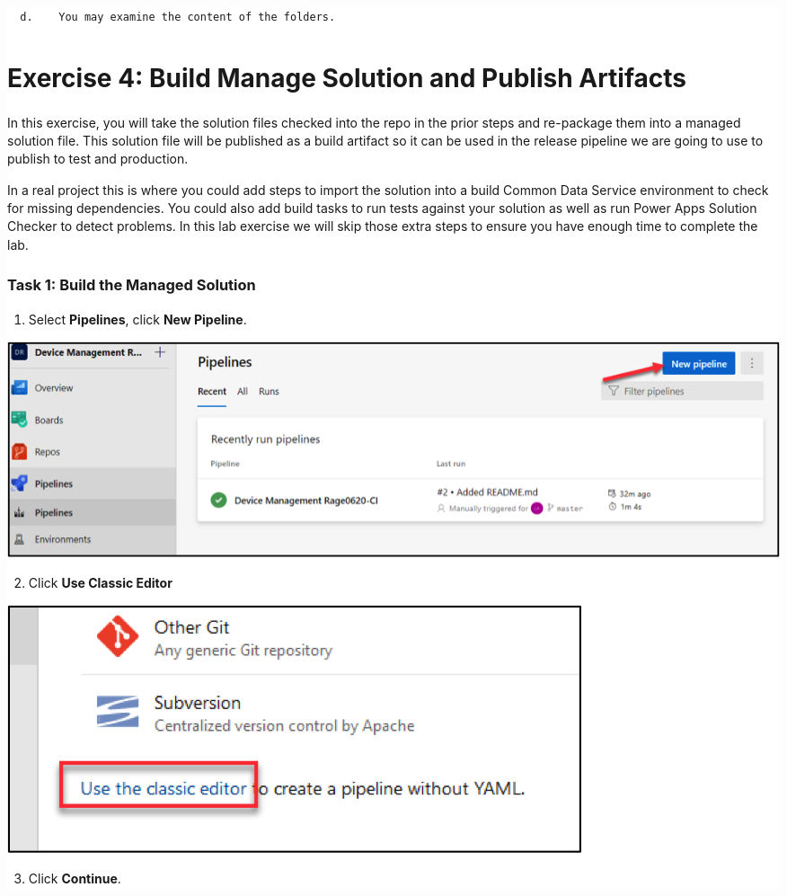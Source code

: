       d.	You may examine the content of the folders.
      
# Exercise 4: Build Manage Solution and Publish Artifacts

In this exercise, you will take the solution files checked into the repo in the prior steps and re-package them into a managed solution file.  This solution file will be published as a build artifact so it can be used in the release pipeline we are going to use to publish to test and production.

In a real project this is where you could add steps to import the solution into a build Common Data Service environment to check for missing dependencies.  You could also add build tasks to run tests against your solution as well as run Power Apps Solution Checker to detect problems.  In this lab exercise we will skip those extra steps to ensure you have enough time to complete the lab.


### Task 1: Build the Managed Solution

1.	Select **Pipelines**, click **New Pipeline**.

![](Images_MOD4/img65.png)

2.	Click **Use Classic Editor**

![](Images_MOD4/img66.png)

3.	Click **Continue**.
